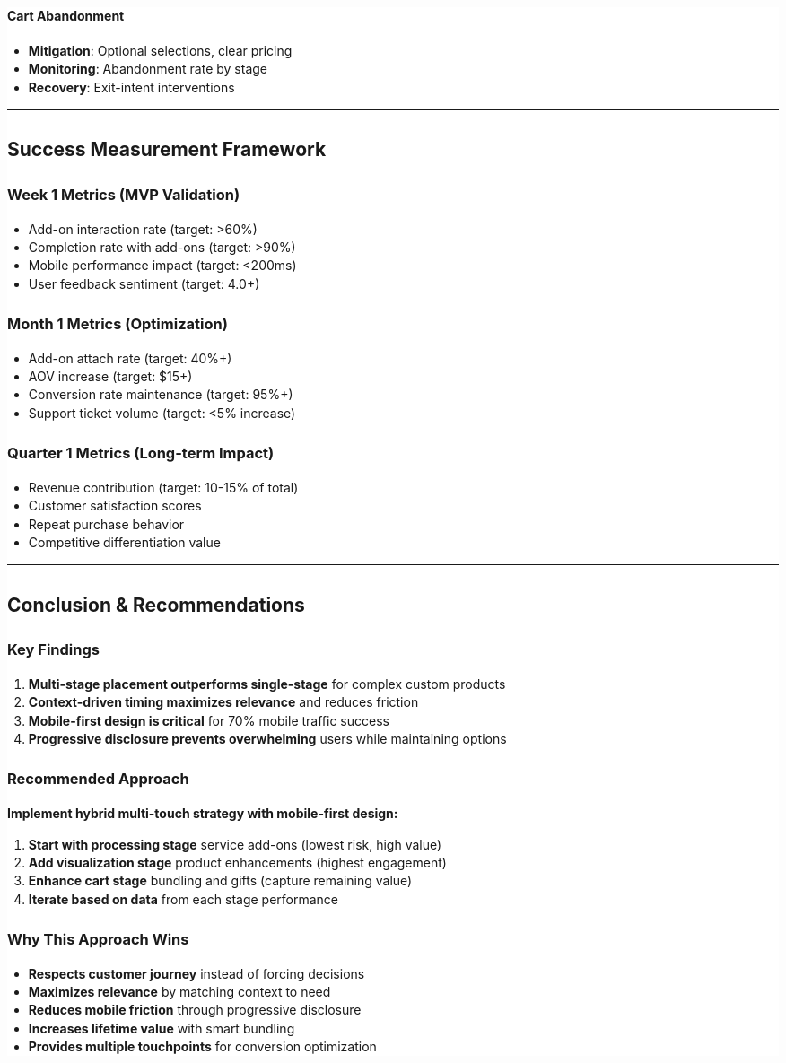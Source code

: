 #### Cart Abandonment
- **Mitigation**: Optional selections, clear pricing
- **Monitoring**: Abandonment rate by stage
- **Recovery**: Exit-intent interventions

---

## Success Measurement Framework

### Week 1 Metrics (MVP Validation)
- Add-on interaction rate (target: >60%)
- Completion rate with add-ons (target: >90%)
- Mobile performance impact (target: <200ms)
- User feedback sentiment (target: 4.0+)

### Month 1 Metrics (Optimization)
- Add-on attach rate (target: 40%+)
- AOV increase (target: $15+)
- Conversion rate maintenance (target: 95%+)
- Support ticket volume (target: <5% increase)

### Quarter 1 Metrics (Long-term Impact)
- Revenue contribution (target: 10-15% of total)
- Customer satisfaction scores
- Repeat purchase behavior
- Competitive differentiation value

---

## Conclusion & Recommendations

### Key Findings

1. **Multi-stage placement outperforms single-stage** for complex custom products
2. **Context-driven timing maximizes relevance** and reduces friction
3. **Mobile-first design is critical** for 70% mobile traffic success
4. **Progressive disclosure prevents overwhelming** users while maintaining options

### Recommended Approach

**Implement hybrid multi-touch strategy with mobile-first design:**

1. **Start with processing stage** service add-ons (lowest risk, high value)
2. **Add visualization stage** product enhancements (highest engagement)
3. **Enhance cart stage** bundling and gifts (capture remaining value)
4. **Iterate based on data** from each stage performance

### Why This Approach Wins

- **Respects customer journey** instead of forcing decisions
- **Maximizes relevance** by matching context to need
- **Reduces mobile friction** through progressive disclosure
- **Increases lifetime value** with smart bundling
- **Provides multiple touchpoints** for conversion optimization
